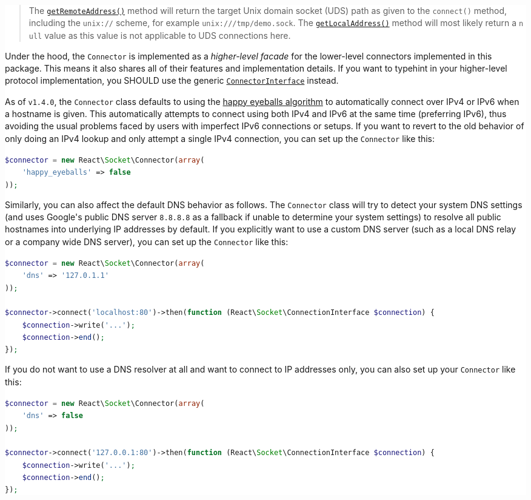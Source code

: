 > The [`getRemoteAddress()`](#getremoteaddress) method will return the target
  Unix domain socket (UDS) path as given to the `connect()` method, including
  the `unix://` scheme, for example `unix:///tmp/demo.sock`.
  The [`getLocalAddress()`](#getlocaladdress) method will most likely return a
  `null` value as this value is not applicable to UDS connections here.

Under the hood, the `Connector` is implemented as a *higher-level facade*
for the lower-level connectors implemented in this package. This means it
also shares all of their features and implementation details.
If you want to typehint in your higher-level protocol implementation, you SHOULD
use the generic [`ConnectorInterface`](#connectorinterface) instead.

As of `v1.4.0`, the `Connector` class defaults to using the
[happy eyeballs algorithm](https://en.wikipedia.org/wiki/Happy_Eyeballs) to
automatically connect over IPv4 or IPv6 when a hostname is given.
This automatically attempts to connect using both IPv4 and IPv6 at the same time
(preferring IPv6), thus avoiding the usual problems faced by users with imperfect
IPv6 connections or setups.
If you want to revert to the old behavior of only doing an IPv4 lookup and
only attempt a single IPv4 connection, you can set up the `Connector` like this:

```php
$connector = new React\Socket\Connector(array(
    'happy_eyeballs' => false
));
```

Similarly, you can also affect the default DNS behavior as follows.
The `Connector` class will try to detect your system DNS settings (and uses
Google's public DNS server `8.8.8.8` as a fallback if unable to determine your
system settings) to resolve all public hostnames into underlying IP addresses by
default.
If you explicitly want to use a custom DNS server (such as a local DNS relay or
a company wide DNS server), you can set up the `Connector` like this:

```php
$connector = new React\Socket\Connector(array(
    'dns' => '127.0.1.1'
));

$connector->connect('localhost:80')->then(function (React\Socket\ConnectionInterface $connection) {
    $connection->write('...');
    $connection->end();
});
```

If you do not want to use a DNS resolver at all and want to connect to IP
addresses only, you can also set up your `Connector` like this:

```php
$connector = new React\Socket\Connector(array(
    'dns' => false
));

$connector->connect('127.0.0.1:80')->then(function (React\Socket\ConnectionInterface $connection) {
    $connection->write('...');
    $connection->end();
});
```
